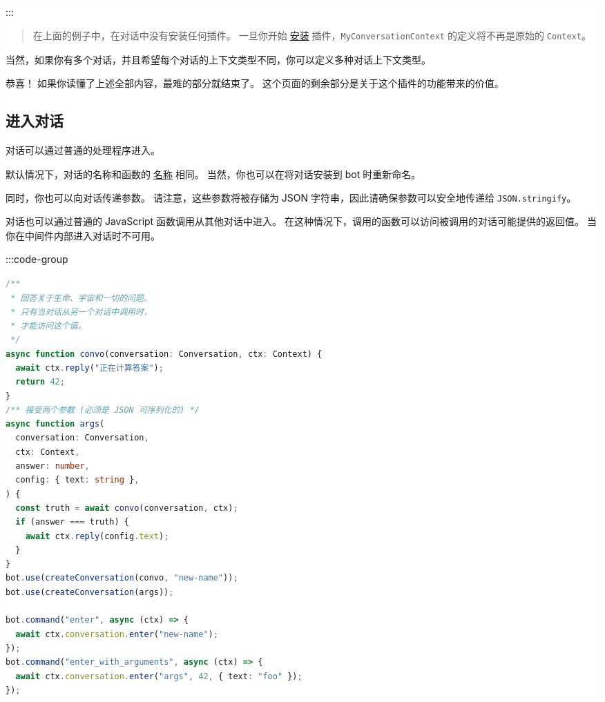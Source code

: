 :::

> 在上面的例子中，在对话中没有安装任何插件。
> 一旦你开始 [安装](#在对话中使用插件) 插件，`MyConversationContext` 的定义将不再是原始的 `Context`。

当然，如果你有多个对话，并且希望每个对话的上下文类型不同，你可以定义多种对话上下文类型。

恭喜！
如果你读懂了上述全部内容，最难的部分就结束了。
这个页面的剩余部分是关于这个插件的功能带来的价值。

## 进入对话

对话可以通过普通的处理程序进入。

默认情况下，对话的名称和函数的 [名称](https://developer.mozilla.org/zh-CN/docs/Web/JavaScript/Reference/Global_Objects/Function/name) 相同。
当然，你也可以在将对话安装到 bot 时重新命名。

同时，你也可以向对话传递参数。
请注意，这些参数将被存储为 JSON 字符串，因此请确保参数可以安全地传递给 `JSON.stringify`。

对话也可以通过普通的 JavaScript 函数调用从其他对话中进入。
在这种情况下，调用的函数可以访问被调用的对话可能提供的返回值。
当你在中间件内部进入对话时不可用。

:::code-group

```ts [TypeScript]
/**
 * 回答关于生命、宇宙和一切的问题。
 * 只有当对话从另一个对话中调用时，
 * 才能访问这个值。
 */
async function convo(conversation: Conversation, ctx: Context) {
  await ctx.reply("正在计算答案");
  return 42;
}
/** 接受两个参数 (必须是 JSON 可序列化的) */
async function args(
  conversation: Conversation,
  ctx: Context,
  answer: number,
  config: { text: string },
) {
  const truth = await convo(conversation, ctx);
  if (answer === truth) {
    await ctx.reply(config.text);
  }
}
bot.use(createConversation(convo, "new-name"));
bot.use(createConversation(args));

bot.command("enter", async (ctx) => {
  await ctx.conversation.enter("new-name");
});
bot.command("enter_with_arguments", async (ctx) => {
  await ctx.conversation.enter("args", 42, { text: "foo" });
});
```
